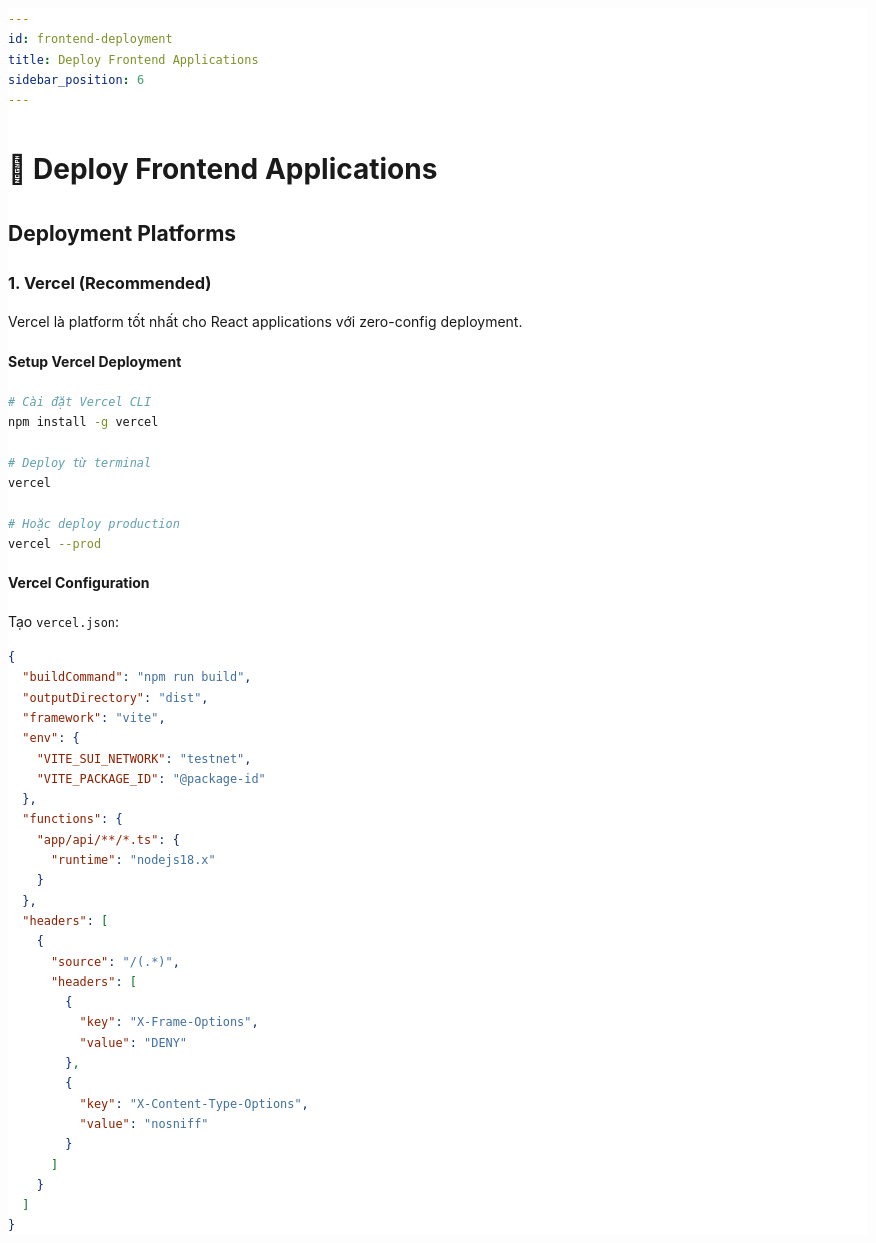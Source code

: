 ```yaml
---
id: frontend-deployment
title: Deploy Frontend Applications
sidebar_position: 6
---
```


# 🚀 Deploy Frontend Applications

## Deployment Platforms

### 1. Vercel (Recommended)

Vercel là platform tốt nhất cho React applications với zero-config deployment.

#### Setup Vercel Deployment

```bash
# Cài đặt Vercel CLI
npm install -g vercel

# Deploy từ terminal
vercel

# Hoặc deploy production
vercel --prod
```

#### Vercel Configuration

Tạo `vercel.json`:

```json
{
  "buildCommand": "npm run build",
  "outputDirectory": "dist",
  "framework": "vite",
  "env": {
    "VITE_SUI_NETWORK": "testnet",
    "VITE_PACKAGE_ID": "@package-id"
  },
  "functions": {
    "app/api/**/*.ts": {
      "runtime": "nodejs18.x"
    }
  },
  "headers": [
    {
      "source": "/(.*)",
      "headers": [
        {
          "key": "X-Frame-Options",
          "value": "DENY"
        },
        {
          "key": "X-Content-Type-Options",
          "value": "nosniff"
        }
      ]
    }
  ]
}
```